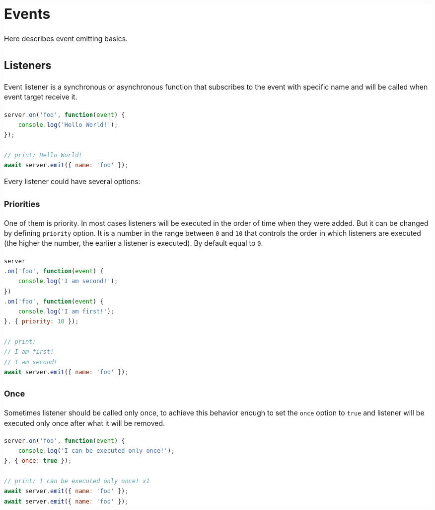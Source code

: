 # Events

Here describes event emitting basics.

## Listeners

Event listener is a synchronous or asynchronous function that subscribes to the event with specific name and will be called when event target receive it.

```js 
server.on('foo', function(event) {
	console.log('Hello World!');
});

// print: Hello World!
await server.emit({ name: 'foo' });
```

Every listener could have several options:

### Priorities 

One of them is priority. In most cases listeners will be executed in the order of time when they were added. But it can be changed by defining `priority` option. It is a number in the range between `0` and `10` that controls the order in which listeners are executed (the higher the number, the earlier a listener is executed). By default equal to `0`.

```js 
server
.on('foo', function(event) {
	console.log('I am second!');
})
.on('foo', function(event) {
	console.log('I am first!');
}, { priority: 10 });

// print:
// I am first! 
// I am second!
await server.emit({ name: 'foo' });
```

### Once

Sometimes listener should be called only once, to achieve this behavior enough to set the `once` option to `true` and listener will be executed only once after what it will be removed.

```js
server.on('foo', function(event) {
	console.log('I can be executed only once!');
}, { once: true });

// print: I can be executed only once! x1
await server.emit({ name: 'foo' });
await server.emit({ name: 'foo' });
```
